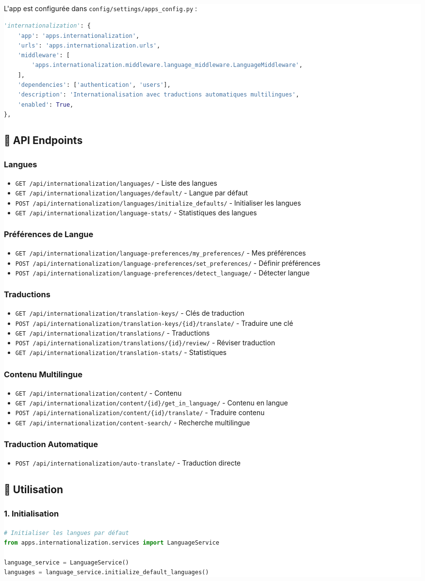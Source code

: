 L'app est configurée dans `config/settings/apps_config.py` :

```python
'internationalization': {
    'app': 'apps.internationalization',
    'urls': 'apps.internationalization.urls',
    'middleware': [
        'apps.internationalization.middleware.language_middleware.LanguageMiddleware',
    ],
    'dependencies': ['authentication', 'users'],
    'description': 'Internationalisation avec traductions automatiques multilingues',
    'enabled': True,
},
```

## 📡 API Endpoints

### Langues
- `GET /api/internationalization/languages/` - Liste des langues
- `GET /api/internationalization/languages/default/` - Langue par défaut
- `POST /api/internationalization/languages/initialize_defaults/` - Initialiser les langues
- `GET /api/internationalization/language-stats/` - Statistiques des langues

### Préférences de Langue
- `GET /api/internationalization/language-preferences/my_preferences/` - Mes préférences
- `POST /api/internationalization/language-preferences/set_preferences/` - Définir préférences
- `POST /api/internationalization/language-preferences/detect_language/` - Détecter langue

### Traductions
- `GET /api/internationalization/translation-keys/` - Clés de traduction
- `POST /api/internationalization/translation-keys/{id}/translate/` - Traduire une clé
- `GET /api/internationalization/translations/` - Traductions
- `POST /api/internationalization/translations/{id}/review/` - Réviser traduction
- `GET /api/internationalization/translation-stats/` - Statistiques

### Contenu Multilingue
- `GET /api/internationalization/content/` - Contenu
- `GET /api/internationalization/content/{id}/get_in_language/` - Contenu en langue
- `POST /api/internationalization/content/{id}/translate/` - Traduire contenu
- `GET /api/internationalization/content-search/` - Recherche multilingue

### Traduction Automatique
- `POST /api/internationalization/auto-translate/` - Traduction directe

## 🚀 Utilisation

### 1. Initialisation

```python
# Initialiser les langues par défaut
from apps.internationalization.services import LanguageService

language_service = LanguageService()
languages = language_service.initialize_default_languages()
```
